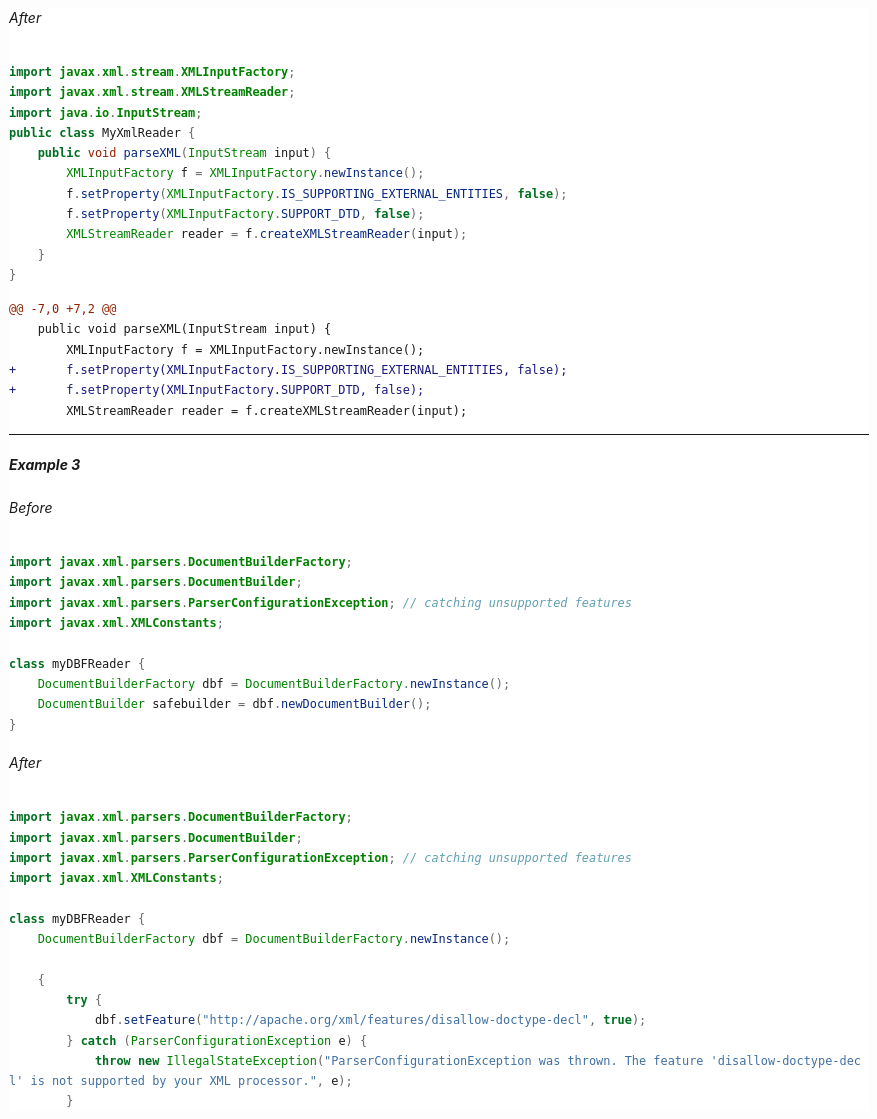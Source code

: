 ###### After
```java
import javax.xml.stream.XMLInputFactory;
import javax.xml.stream.XMLStreamReader;
import java.io.InputStream;
public class MyXmlReader {
    public void parseXML(InputStream input) {
        XMLInputFactory f = XMLInputFactory.newInstance();
        f.setProperty(XMLInputFactory.IS_SUPPORTING_EXTERNAL_ENTITIES, false);
        f.setProperty(XMLInputFactory.SUPPORT_DTD, false);
        XMLStreamReader reader = f.createXMLStreamReader(input);
    }
}
```

</TabItem>
<TabItem value="diff" label="Diff" >

```diff
@@ -7,0 +7,2 @@
    public void parseXML(InputStream input) {
        XMLInputFactory f = XMLInputFactory.newInstance();
+       f.setProperty(XMLInputFactory.IS_SUPPORTING_EXTERNAL_ENTITIES, false);
+       f.setProperty(XMLInputFactory.SUPPORT_DTD, false);
        XMLStreamReader reader = f.createXMLStreamReader(input);
```
</TabItem>
</Tabs>

---

##### Example 3


<Tabs groupId="beforeAfter">
<TabItem value="java" label="java">


###### Before
```java
import javax.xml.parsers.DocumentBuilderFactory;
import javax.xml.parsers.DocumentBuilder;
import javax.xml.parsers.ParserConfigurationException; // catching unsupported features
import javax.xml.XMLConstants;

class myDBFReader {
    DocumentBuilderFactory dbf = DocumentBuilderFactory.newInstance();
    DocumentBuilder safebuilder = dbf.newDocumentBuilder();
}
```

###### After
```java
import javax.xml.parsers.DocumentBuilderFactory;
import javax.xml.parsers.DocumentBuilder;
import javax.xml.parsers.ParserConfigurationException; // catching unsupported features
import javax.xml.XMLConstants;

class myDBFReader {
    DocumentBuilderFactory dbf = DocumentBuilderFactory.newInstance();

    {
        try {
            dbf.setFeature("http://apache.org/xml/features/disallow-doctype-decl", true);
        } catch (ParserConfigurationException e) {
            throw new IllegalStateException("ParserConfigurationException was thrown. The feature 'disallow-doctype-decl' is not supported by your XML processor.", e);
        }
```